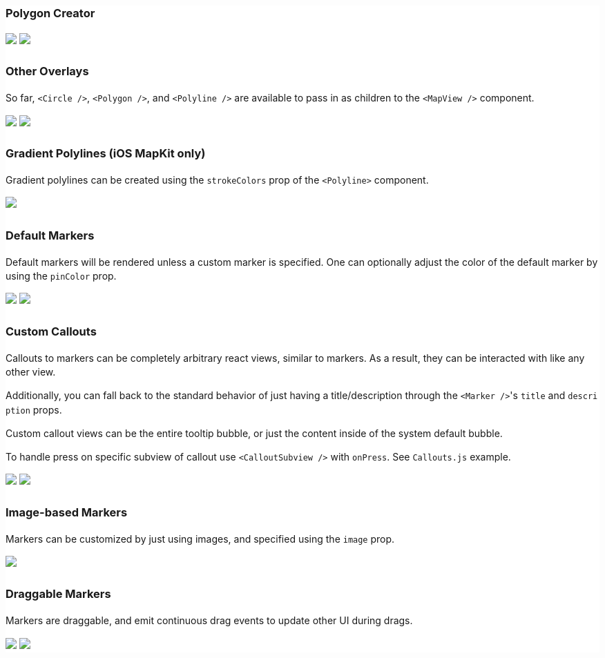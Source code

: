 ### Polygon Creator

![](http://i.giphy.com/3o6UAZWqQBkOzs8HE4.gif) ![](http://i.giphy.com/xT77XVBRErNZl3zyWQ.gif)

### Other Overlays

So far, `<Circle />`, `<Polygon />`, and `<Polyline />` are available to pass in as children to the
`<MapView />` component.

![](http://i.giphy.com/xT77XZCH8JpEhzVcNG.gif) ![](http://i.giphy.com/xT77XZyA0aYeOX5jsA.gif)

### Gradient Polylines (iOS MapKit only)

Gradient polylines can be created using the `strokeColors` prop of the `<Polyline>` component.

![](https://i.imgur.com/P7UeqAm.png?1)

### Default Markers

Default markers will be rendered unless a custom marker is specified. One can optionally adjust the
color of the default marker by using the `pinColor` prop.

![](http://i.giphy.com/xT77Y0pWKmUUnguHK0.gif) ![](http://i.giphy.com/3o6UBfk3I58VIwZjVe.gif)

### Custom Callouts

Callouts to markers can be completely arbitrary react views, similar to markers. As a result, they
can be interacted with like any other view.

Additionally, you can fall back to the standard behavior of just having a title/description through
the `<Marker />`'s `title` and `description` props.

Custom callout views can be the entire tooltip bubble, or just the content inside of the system
default bubble.

To handle press on specific subview of callout use `<CalloutSubview />` with `onPress`.
See `Callouts.js` example.

![](http://i.giphy.com/xT77XNePGnMIIDpbnq.gif) ![](http://i.giphy.com/xT77YdU0HXryvoRqaQ.gif)

### Image-based Markers

Markers can be customized by just using images, and specified using the `image` prop.

![](http://i.imgur.com/mzrOjTR.png)

### Draggable Markers

Markers are draggable, and emit continuous drag events to update other UI during drags.

![](http://i.giphy.com/l2JImnZxdv1WbpQfC.gif) ![](http://i.giphy.com/l2JIhv4Jx6Ugx1EGI.gif)
